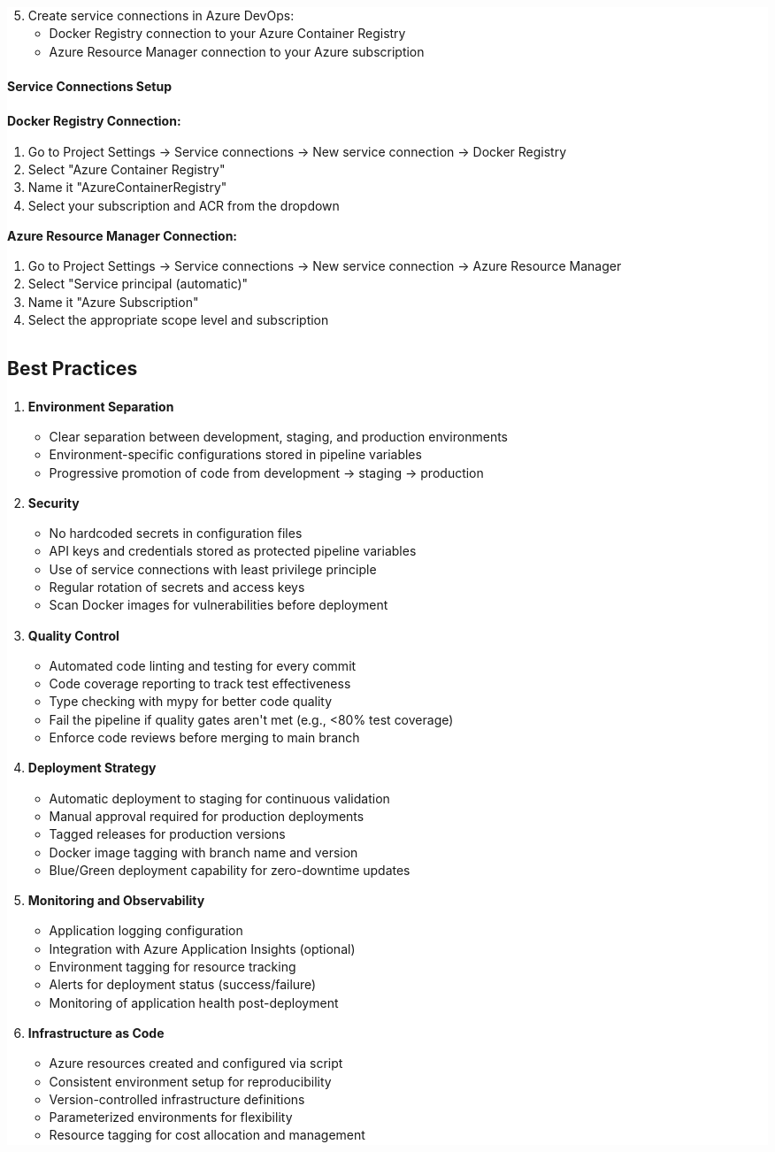 5. Create service connections in Azure DevOps:
   - Docker Registry connection to your Azure Container Registry
   - Azure Resource Manager connection to your Azure subscription

#### Service Connections Setup

**Docker Registry Connection:**
1. Go to Project Settings → Service connections → New service connection → Docker Registry
2. Select "Azure Container Registry"
3. Name it "AzureContainerRegistry"
4. Select your subscription and ACR from the dropdown

**Azure Resource Manager Connection:**
1. Go to Project Settings → Service connections → New service connection → Azure Resource Manager
2. Select "Service principal (automatic)"
3. Name it "Azure Subscription" 
4. Select the appropriate scope level and subscription

## Best Practices

1. **Environment Separation**
   - Clear separation between development, staging, and production environments
   - Environment-specific configurations stored in pipeline variables
   - Progressive promotion of code from development → staging → production

2. **Security**
   - No hardcoded secrets in configuration files
   - API keys and credentials stored as protected pipeline variables
   - Use of service connections with least privilege principle
   - Regular rotation of secrets and access keys
   - Scan Docker images for vulnerabilities before deployment

3. **Quality Control**
   - Automated code linting and testing for every commit
   - Code coverage reporting to track test effectiveness
   - Type checking with mypy for better code quality
   - Fail the pipeline if quality gates aren't met (e.g., <80% test coverage)
   - Enforce code reviews before merging to main branch

4. **Deployment Strategy**
   - Automatic deployment to staging for continuous validation
   - Manual approval required for production deployments
   - Tagged releases for production versions
   - Docker image tagging with branch name and version
   - Blue/Green deployment capability for zero-downtime updates

5. **Monitoring and Observability**
   - Application logging configuration
   - Integration with Azure Application Insights (optional)
   - Environment tagging for resource tracking
   - Alerts for deployment status (success/failure)
   - Monitoring of application health post-deployment

6. **Infrastructure as Code**
   - Azure resources created and configured via script
   - Consistent environment setup for reproducibility
   - Version-controlled infrastructure definitions
   - Parameterized environments for flexibility
   - Resource tagging for cost allocation and management
